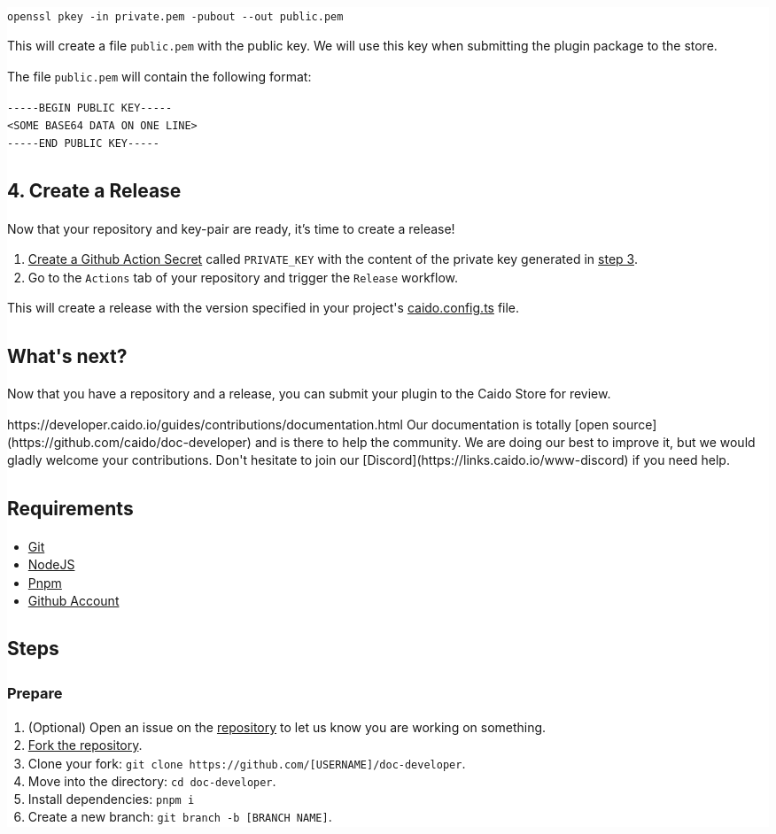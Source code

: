     openssl pkey -in private.pem -pubout --out public.pem

This will create a file `public.pem` with the public key. We will use this key when submitting the plugin package to the store.

The file `public.pem` will contain the following format:

    -----BEGIN PUBLIC KEY-----
    <SOME BASE64 DATA ON ONE LINE>
    -----END PUBLIC KEY-----

4\. Create a Release [​](#_4-create-a-release)
----------------------------------------------

Now that your repository and key-pair are ready, it’s time to create a release!

1.  [Create a Github Action Secret](https://docs.github.com/en/actions/security-for-github-actions/security-guides/using-secrets-in-github-actions#creating-secrets-for-a-repository) called `PRIVATE_KEY` with the content of the private key generated in [step 3](#3-generate-a-key-pair).
2.  Go to the `Actions` tab of your repository and trigger the `Release` workflow.

This will create a release with the version specified in your project's [caido.config.ts](https://developer.caido.io/guides/config.html#version) file.

What's next? [​](#what-s-next)
------------------------------

Now that you have a repository and a release, you can submit your plugin to the Caido Store for review.</content>
</page>

<page>
  <title>Documentation | Developer</title>
  <url>https://developer.caido.io/guides/contributions/documentation.html</url>
  <content>Our documentation is totally [open source](https://github.com/caido/doc-developer) and is there to help the community. We are doing our best to improve it, but we would gladly welcome your contributions. Don't hesitate to join our [Discord](https://links.caido.io/www-discord) if you need help.

Requirements [​](#requirements)
-------------------------------

*   [Git](https://git-scm.com/)
*   [NodeJS](https://nodejs.org/)
*   [Pnpm](https://pnpm.io/)
*   [Github Account](https://github.com/)

Steps [​](#steps)
-----------------

### Prepare [​](#prepare)

1.  (Optional) Open an issue on the [repository](https://github.com/caido/doc-developer) to let us know you are working on something.
2.  [Fork the repository](https://docs.github.com/en/get-started/quickstart/fork-a-repo).
3.  Clone your fork: `git clone https://github.com/[USERNAME]/doc-developer`.
4.  Move into the directory: `cd doc-developer`.
5.  Install dependencies: `pnpm i`
6.  Create a new branch: `git branch -b [BRANCH NAME]`.
